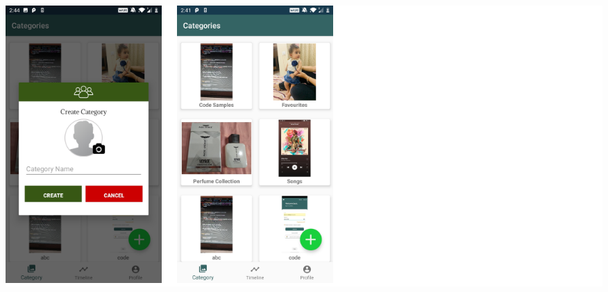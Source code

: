 <img src="./screenshots/ChooseCategory.jpg" height="400px"/> &emsp; <img src="./screenshots/Categories.jpg" height="400px"/>